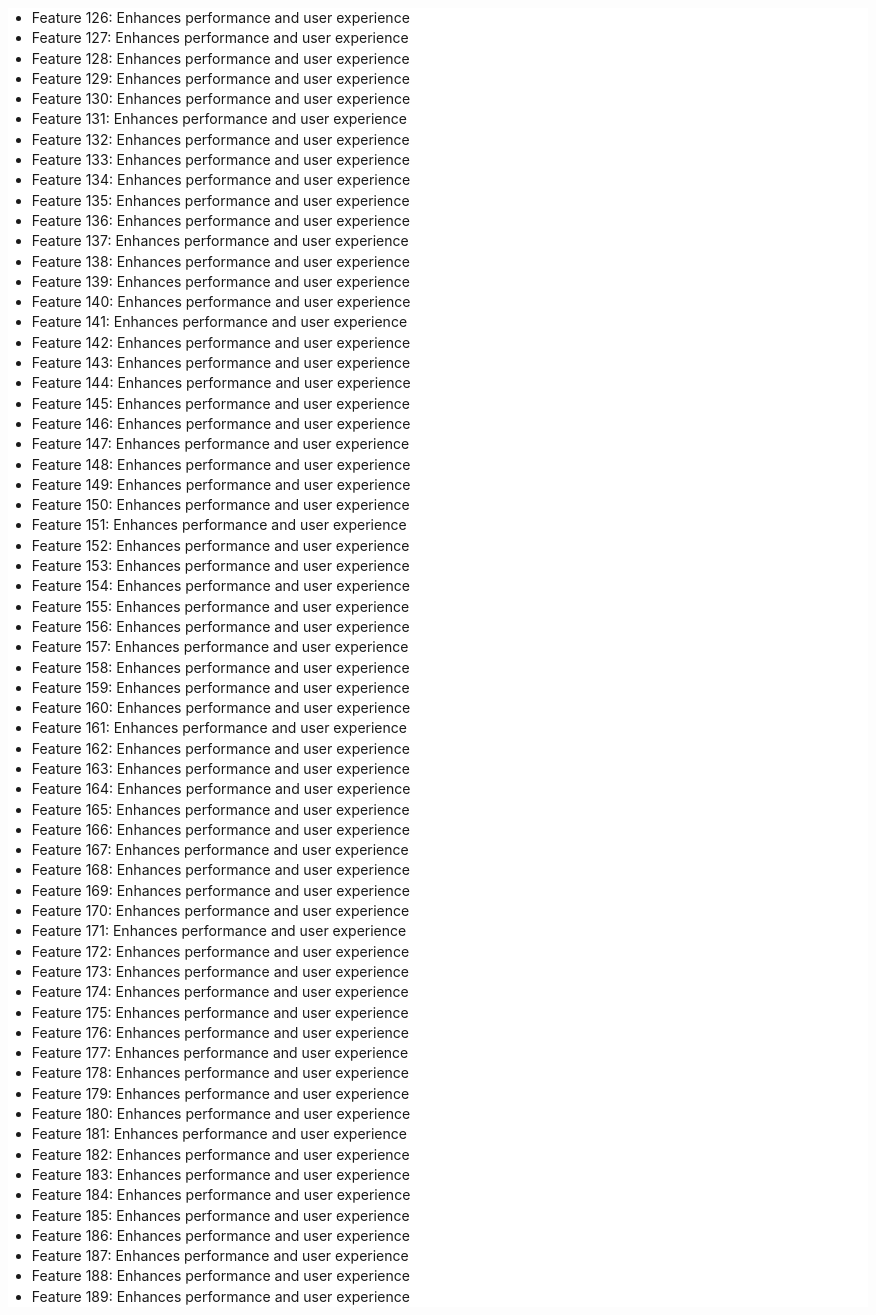 - Feature 126: Enhances performance and user experience
- Feature 127: Enhances performance and user experience
- Feature 128: Enhances performance and user experience
- Feature 129: Enhances performance and user experience
- Feature 130: Enhances performance and user experience
- Feature 131: Enhances performance and user experience
- Feature 132: Enhances performance and user experience
- Feature 133: Enhances performance and user experience
- Feature 134: Enhances performance and user experience
- Feature 135: Enhances performance and user experience
- Feature 136: Enhances performance and user experience
- Feature 137: Enhances performance and user experience
- Feature 138: Enhances performance and user experience
- Feature 139: Enhances performance and user experience
- Feature 140: Enhances performance and user experience
- Feature 141: Enhances performance and user experience
- Feature 142: Enhances performance and user experience
- Feature 143: Enhances performance and user experience
- Feature 144: Enhances performance and user experience
- Feature 145: Enhances performance and user experience
- Feature 146: Enhances performance and user experience
- Feature 147: Enhances performance and user experience
- Feature 148: Enhances performance and user experience
- Feature 149: Enhances performance and user experience
- Feature 150: Enhances performance and user experience
- Feature 151: Enhances performance and user experience
- Feature 152: Enhances performance and user experience
- Feature 153: Enhances performance and user experience
- Feature 154: Enhances performance and user experience
- Feature 155: Enhances performance and user experience
- Feature 156: Enhances performance and user experience
- Feature 157: Enhances performance and user experience
- Feature 158: Enhances performance and user experience
- Feature 159: Enhances performance and user experience
- Feature 160: Enhances performance and user experience
- Feature 161: Enhances performance and user experience
- Feature 162: Enhances performance and user experience
- Feature 163: Enhances performance and user experience
- Feature 164: Enhances performance and user experience
- Feature 165: Enhances performance and user experience
- Feature 166: Enhances performance and user experience
- Feature 167: Enhances performance and user experience
- Feature 168: Enhances performance and user experience
- Feature 169: Enhances performance and user experience
- Feature 170: Enhances performance and user experience
- Feature 171: Enhances performance and user experience
- Feature 172: Enhances performance and user experience
- Feature 173: Enhances performance and user experience
- Feature 174: Enhances performance and user experience
- Feature 175: Enhances performance and user experience
- Feature 176: Enhances performance and user experience
- Feature 177: Enhances performance and user experience
- Feature 178: Enhances performance and user experience
- Feature 179: Enhances performance and user experience
- Feature 180: Enhances performance and user experience
- Feature 181: Enhances performance and user experience
- Feature 182: Enhances performance and user experience
- Feature 183: Enhances performance and user experience
- Feature 184: Enhances performance and user experience
- Feature 185: Enhances performance and user experience
- Feature 186: Enhances performance and user experience
- Feature 187: Enhances performance and user experience
- Feature 188: Enhances performance and user experience
- Feature 189: Enhances performance and user experience